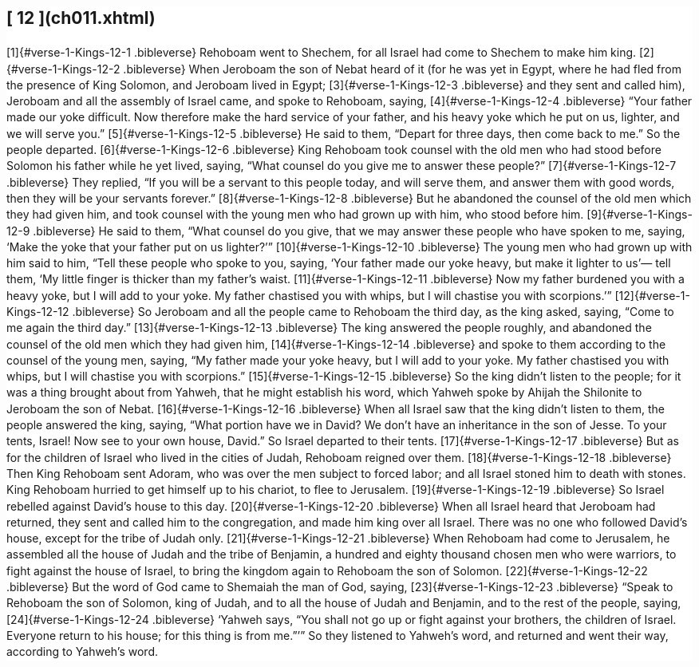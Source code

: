 <h2 class="chaptertitle">[&nbsp;12&nbsp;](ch011.xhtml)<span><span id="chapter-1-Kings-12"></span></span></h2>
 
[1]{#verse-1-Kings-12-1 .bibleverse} Rehoboam went to Shechem, for all Israel had come to Shechem to make him king. [2]{#verse-1-Kings-12-2 .bibleverse} When Jeroboam the son of Nebat heard of it (for he was yet in Egypt, where he had fled from the presence of King Solomon, and Jeroboam lived in Egypt; [3]{#verse-1-Kings-12-3 .bibleverse} and they sent and called him), Jeroboam and all the assembly of Israel came, and spoke to Rehoboam, saying, [4]{#verse-1-Kings-12-4 .bibleverse} “Your father made our yoke difficult. Now therefore make the hard service of your father, and his heavy yoke which he put on us, lighter, and we will serve you.” 
[5]{#verse-1-Kings-12-5 .bibleverse} He said to them, “Depart for three days, then come back to me.” 
So the people departed. 
[6]{#verse-1-Kings-12-6 .bibleverse} King Rehoboam took counsel with the old men who had stood before Solomon his father while he yet lived, saying, “What counsel do you give me to answer these people?” 
[7]{#verse-1-Kings-12-7 .bibleverse} They replied, “If you will be a servant to this people today, and will serve them, and answer them with good words, then they will be your servants forever.” 
[8]{#verse-1-Kings-12-8 .bibleverse} But he abandoned the counsel of the old men which they had given him, and took counsel with the young men who had grown up with him, who stood before him. [9]{#verse-1-Kings-12-9 .bibleverse} He said to them, “What counsel do you give, that we may answer these people who have spoken to me, saying, ‘Make the yoke that your father put on us lighter?’” 
[10]{#verse-1-Kings-12-10 .bibleverse} The young men who had grown up with him said to him, “Tell these people who spoke to you, saying, ‘Your father made our yoke heavy, but make it lighter to us’— tell them, ‘My little finger is thicker than my father’s waist. [11]{#verse-1-Kings-12-11 .bibleverse} Now my father burdened you with a heavy yoke, but I will add to your yoke. My father chastised you with whips, but I will chastise you with scorpions.’” 
[12]{#verse-1-Kings-12-12 .bibleverse} So Jeroboam and all the people came to Rehoboam the third day, as the king asked, saying, “Come to me again the third day.” [13]{#verse-1-Kings-12-13 .bibleverse} The king answered the people roughly, and abandoned the counsel of the old men which they had given him, [14]{#verse-1-Kings-12-14 .bibleverse} and spoke to them according to the counsel of the young men, saying, “My father made your yoke heavy, but I will add to your yoke. My father chastised you with whips, but I will chastise you with scorpions.” 
[15]{#verse-1-Kings-12-15 .bibleverse} So the king didn’t listen to the people; for it was a thing brought about from Yahweh, that he might establish his word, which Yahweh spoke by Ahijah the Shilonite to Jeroboam the son of Nebat. [16]{#verse-1-Kings-12-16 .bibleverse} When all Israel saw that the king didn’t listen to them, the people answered the king, saying, “What portion have we in David? We don’t have an inheritance in the son of Jesse. To your tents, Israel! Now see to your own house, David.” So Israel departed to their tents. 
[17]{#verse-1-Kings-12-17 .bibleverse} But as for the children of Israel who lived in the cities of Judah, Rehoboam reigned over them. [18]{#verse-1-Kings-12-18 .bibleverse} Then King Rehoboam sent Adoram, who was over the men subject to forced labor; and all Israel stoned him to death with stones. King Rehoboam hurried to get himself up to his chariot, to flee to Jerusalem. [19]{#verse-1-Kings-12-19 .bibleverse} So Israel rebelled against David’s house to this day. 
[20]{#verse-1-Kings-12-20 .bibleverse} When all Israel heard that Jeroboam had returned, they sent and called him to the congregation, and made him king over all Israel. There was no one who followed David’s house, except for the tribe of Judah only. 
[21]{#verse-1-Kings-12-21 .bibleverse} When Rehoboam had come to Jerusalem, he assembled all the house of Judah and the tribe of Benjamin, a hundred and eighty thousand chosen men who were warriors, to fight against the house of Israel, to bring the kingdom again to Rehoboam the son of Solomon. [22]{#verse-1-Kings-12-22 .bibleverse} But the word of God came to Shemaiah the man of God, saying, [23]{#verse-1-Kings-12-23 .bibleverse} “Speak to Rehoboam the son of Solomon, king of Judah, and to all the house of Judah and Benjamin, and to the rest of the people, saying, [24]{#verse-1-Kings-12-24 .bibleverse} ‘Yahweh says, “You shall not go up or fight against your brothers, the children of Israel. Everyone return to his house; for this thing is from me.”’” So they listened to Yahweh’s word, and returned and went their way, according to Yahweh’s word. 